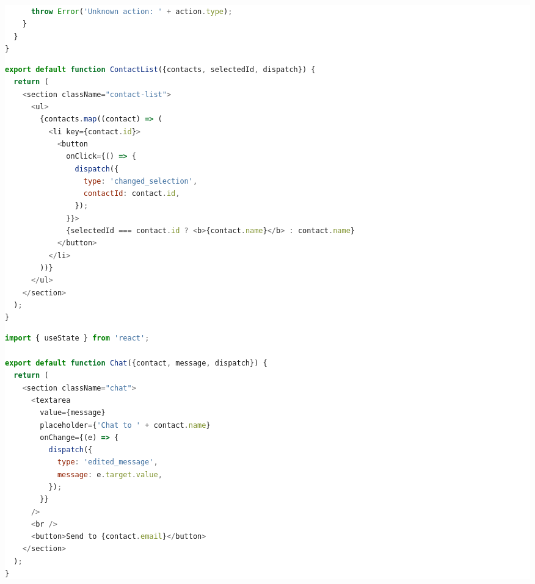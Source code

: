 ```js src/messengerReducer.js
      throw Error('Unknown action: ' + action.type);
    }
  }
}
```

```js src/ContactList.js
export default function ContactList({contacts, selectedId, dispatch}) {
  return (
    <section className="contact-list">
      <ul>
        {contacts.map((contact) => (
          <li key={contact.id}>
            <button
              onClick={() => {
                dispatch({
                  type: 'changed_selection',
                  contactId: contact.id,
                });
              }}>
              {selectedId === contact.id ? <b>{contact.name}</b> : contact.name}
            </button>
          </li>
        ))}
      </ul>
    </section>
  );
}
```

```js src/Chat.js active
import { useState } from 'react';

export default function Chat({contact, message, dispatch}) {
  return (
    <section className="chat">
      <textarea
        value={message}
        placeholder={'Chat to ' + contact.name}
        onChange={(e) => {
          dispatch({
            type: 'edited_message',
            message: e.target.value,
          });
        }}
      />
      <br />
      <button>Send to {contact.email}</button>
    </section>
  );
}
```
